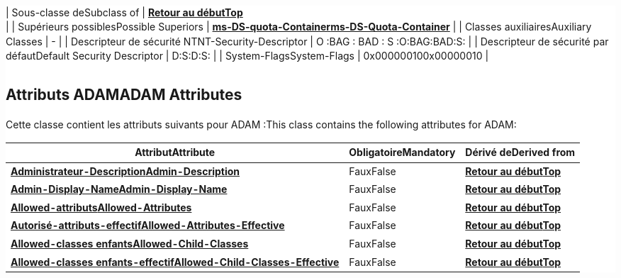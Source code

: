| <span data-ttu-id="4abb4-449">Sous-classe de</span><span class="sxs-lookup"><span data-stu-id="4abb4-449">Subclass of</span></span>                 | [<span data-ttu-id="4abb4-450">**Retour au début**</span><span class="sxs-lookup"><span data-stu-id="4abb4-450">**Top**</span></span>](c-top.md)<br/>                        |
| <span data-ttu-id="4abb4-451">Supérieurs possibles</span><span class="sxs-lookup"><span data-stu-id="4abb4-451">Possible Superiors</span></span>          | [<span data-ttu-id="4abb4-452">**ms-DS-quota-Container**</span><span class="sxs-lookup"><span data-stu-id="4abb4-452">**ms-DS-Quota-Container**</span></span>](c-msds-quotacontainer.md) |
| <span data-ttu-id="4abb4-453">Classes auxiliaires</span><span class="sxs-lookup"><span data-stu-id="4abb4-453">Auxiliary Classes</span></span>           | \-                                                     |
| <span data-ttu-id="4abb4-454">Descripteur de sécurité NT</span><span class="sxs-lookup"><span data-stu-id="4abb4-454">NT-Security-Descriptor</span></span>      | <span data-ttu-id="4abb4-455">O :BAG : BAD : S :</span><span class="sxs-lookup"><span data-stu-id="4abb4-455">O:BAG:BAD:S:</span></span>                                           |
| <span data-ttu-id="4abb4-456">Descripteur de sécurité par défaut</span><span class="sxs-lookup"><span data-stu-id="4abb4-456">Default Security Descriptor</span></span> | <span data-ttu-id="4abb4-457">D:S:</span><span class="sxs-lookup"><span data-stu-id="4abb4-457">D:S:</span></span>                                                   |
| <span data-ttu-id="4abb4-458">System-Flags</span><span class="sxs-lookup"><span data-stu-id="4abb4-458">System-Flags</span></span>                | <span data-ttu-id="4abb4-459">0x00000010</span><span class="sxs-lookup"><span data-stu-id="4abb4-459">0x00000010</span></span>                                             |



## <a name="adam-attributes"></a><span data-ttu-id="4abb4-460">Attributs ADAM</span><span class="sxs-lookup"><span data-stu-id="4abb4-460">ADAM Attributes</span></span>

<span data-ttu-id="4abb4-461">Cette classe contient les attributs suivants pour ADAM :</span><span class="sxs-lookup"><span data-stu-id="4abb4-461">This class contains the following attributes for ADAM:</span></span>



| <span data-ttu-id="4abb4-462">Attribut</span><span class="sxs-lookup"><span data-stu-id="4abb4-462">Attribute</span></span>                                                                   | <span data-ttu-id="4abb4-463">Obligatoire</span><span class="sxs-lookup"><span data-stu-id="4abb4-463">Mandatory</span></span> | <span data-ttu-id="4abb4-464">Dérivé de</span><span class="sxs-lookup"><span data-stu-id="4abb4-464">Derived from</span></span>                                            |
|-----------------------------------------------------------------------------|-----------|---------------------------------------------------------|
| [<span data-ttu-id="4abb4-465">**Administrateur-Description**</span><span class="sxs-lookup"><span data-stu-id="4abb4-465">**Admin-Description**</span></span>](a-admindescription.md)                             | <span data-ttu-id="4abb4-466">Faux</span><span class="sxs-lookup"><span data-stu-id="4abb4-466">False</span></span>     | [<span data-ttu-id="4abb4-467">**Retour au début**</span><span class="sxs-lookup"><span data-stu-id="4abb4-467">**Top**</span></span>](c-top.md)<br/>                         |
| [<span data-ttu-id="4abb4-468">**Admin-Display-Name**</span><span class="sxs-lookup"><span data-stu-id="4abb4-468">**Admin-Display-Name**</span></span>](a-admindisplayname.md)                            | <span data-ttu-id="4abb4-469">Faux</span><span class="sxs-lookup"><span data-stu-id="4abb4-469">False</span></span>     | [<span data-ttu-id="4abb4-470">**Retour au début**</span><span class="sxs-lookup"><span data-stu-id="4abb4-470">**Top**</span></span>](c-top.md)<br/>                         |
| [<span data-ttu-id="4abb4-471">**Allowed-attributs**</span><span class="sxs-lookup"><span data-stu-id="4abb4-471">**Allowed-Attributes**</span></span>](a-allowedattributes.md)                           | <span data-ttu-id="4abb4-472">Faux</span><span class="sxs-lookup"><span data-stu-id="4abb4-472">False</span></span>     | [<span data-ttu-id="4abb4-473">**Retour au début**</span><span class="sxs-lookup"><span data-stu-id="4abb4-473">**Top**</span></span>](c-top.md)<br/>                         |
| [<span data-ttu-id="4abb4-474">**Autorisé-attributs-effectif**</span><span class="sxs-lookup"><span data-stu-id="4abb4-474">**Allowed-Attributes-Effective**</span></span>](a-allowedattributeseffective.md)        | <span data-ttu-id="4abb4-475">Faux</span><span class="sxs-lookup"><span data-stu-id="4abb4-475">False</span></span>     | [<span data-ttu-id="4abb4-476">**Retour au début**</span><span class="sxs-lookup"><span data-stu-id="4abb4-476">**Top**</span></span>](c-top.md)<br/>                         |
| [<span data-ttu-id="4abb4-477">**Allowed-classes enfants**</span><span class="sxs-lookup"><span data-stu-id="4abb4-477">**Allowed-Child-Classes**</span></span>](a-allowedchildclasses.md)                      | <span data-ttu-id="4abb4-478">Faux</span><span class="sxs-lookup"><span data-stu-id="4abb4-478">False</span></span>     | [<span data-ttu-id="4abb4-479">**Retour au début**</span><span class="sxs-lookup"><span data-stu-id="4abb4-479">**Top**</span></span>](c-top.md)<br/>                         |
| [<span data-ttu-id="4abb4-480">**Allowed-classes enfants-effectif**</span><span class="sxs-lookup"><span data-stu-id="4abb4-480">**Allowed-Child-Classes-Effective**</span></span>](a-allowedchildclasseseffective.md)   | <span data-ttu-id="4abb4-481">Faux</span><span class="sxs-lookup"><span data-stu-id="4abb4-481">False</span></span>     | [<span data-ttu-id="4abb4-482">**Retour au début**</span><span class="sxs-lookup"><span data-stu-id="4abb4-482">**Top**</span></span>](c-top.md)<br/>                         |